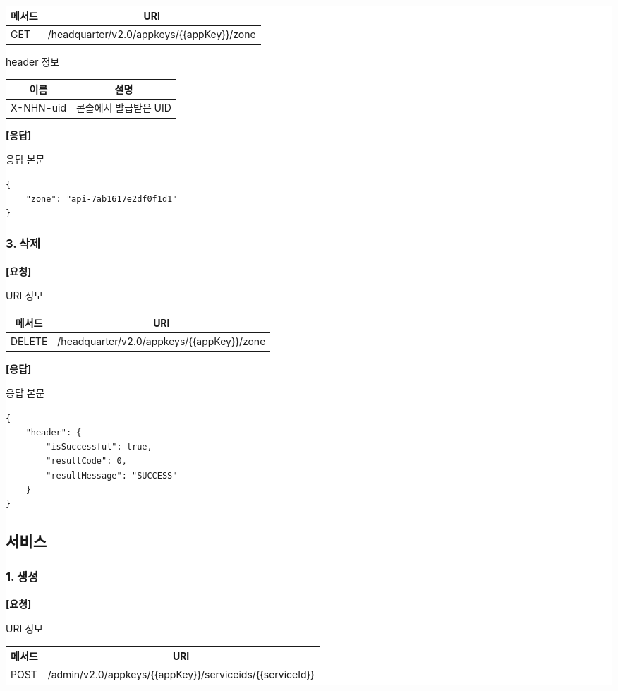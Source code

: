 | 메서드 | URI                                       |
| ------ | ----------------------------------------- |
| GET    | /headquarter/v2.0/appkeys/{{appKey}}/zone |

header 정보

| 이름      | 설명                  |
| --------- | --------------------- |
| X-NHN-uid | 콘솔에서 발급받은 UID |

**[응답]**

응답 본문

```
{
    "zone": "api-7ab1617e2df0f1d1"
}
```

### 3. 삭제

**[요청]**

URI 정보

| 메서드 | URI                                       |
| ------ | ----------------------------------------- |
| DELETE | /headquarter/v2.0/appkeys/{{appKey}}/zone |

**[응답]**

응답 본문

```
{
    "header": {
        "isSuccessful": true,
        "resultCode": 0,
        "resultMessage": "SUCCESS"
    }
}
```

## 서비스

### 1. 생성

**[요청]**

URI 정보

| 메서드 | URI                                                     |
| ------ | ------------------------------------------------------- |
| POST   | /admin/v2.0/appkeys/{{appKey}}/serviceids/{{serviceId}} |

